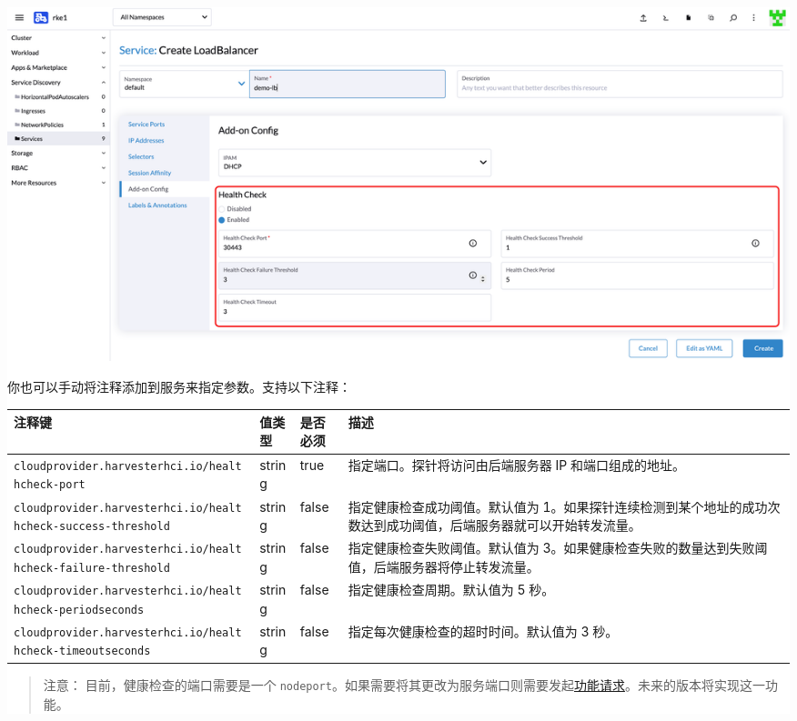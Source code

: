 ![](../assets/health-check.png)

你也可以手动将注释添加到服务来指定参数。支持以下注释：

| 注释键 | 值类型 | 是否必须 | 描述 |
|:---|:---|:---|:---|
| `cloudprovider.harvesterhci.io/healthcheck-port` | string | true | 指定端口。探针将访问由后端服务器 IP 和端口组成的地址。 |
| `cloudprovider.harvesterhci.io/healthcheck-success-threshold` | string | false | 指定健康检查成功阈值。默认值为 1。如果探针连续检测到某个地址的成功次数达到成功阈值，后端服务器就可以开始转发流量。 |
| `cloudprovider.harvesterhci.io/healthcheck-failure-threshold` | string | false | 指定健康检查失败阈值。默认值为 3。如果健康检查失败的数量达到失败阈值，后端服务器将停止转发流量。 |
| `cloudprovider.harvesterhci.io/healthcheck-periodseconds` | string | false | 指定健康检查周期。默认值为 5 秒。 |
| `cloudprovider.harvesterhci.io/healthcheck-timeoutseconds` | string | false | 指定每次健康检查的超时时间。默认值为 3 秒。 |

> 注意：
> 目前，健康检查的端口需要是一个 `nodeport`。如果需要将其更改为服务端口则需要发起[功能请求](https://github.com/harvester/harvester/issues/1697)。未来的版本将实现这一功能。

